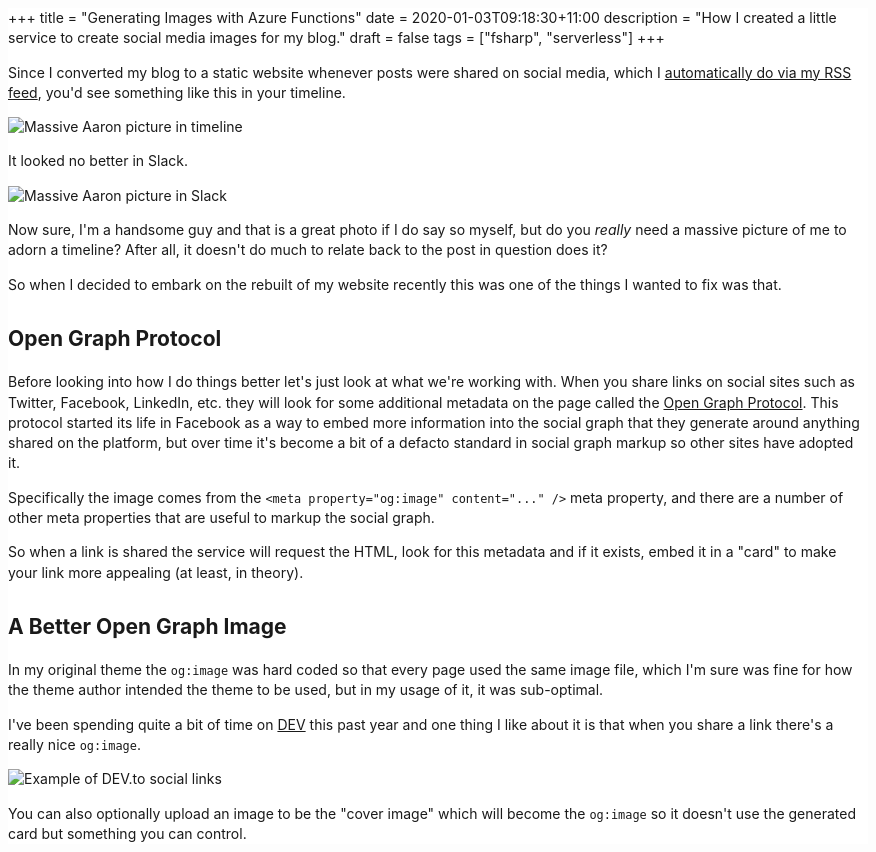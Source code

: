 +++
title = "Generating Images with Azure Functions"
date = 2020-01-03T09:18:30+11:00
description = "How I created a little service to create social media images for my blog."
draft = false
tags = ["fsharp", "serverless"]
+++

Since I converted my blog to a static website whenever posts were shared on social media, which I [automatically do via my RSS feed](https://dev.to/azure/tweeting-new-blog-posts-with-logic-apps-524p), you'd see something like this in your timeline.

![Massive Aaron picture in timeline](/images/generating-images-with-azure-functions/01.png)

It looked no better in Slack.

![Massive Aaron picture in Slack](/images/generating-images-with-azure-functions/02.png)

Now sure, I'm a handsome guy and that is a great photo if I do say so myself, but do you _really_ need a massive picture of me to adorn a timeline? After all, it doesn't do much to relate back to the post in question does it?

So when I decided to embark on the rebuilt of my website recently this was one of the things I wanted to fix was that.

## Open Graph Protocol

Before looking into how I do things better let's just look at what we're working with. When you share links on social sites such as Twitter, Facebook, LinkedIn, etc. they will look for some additional metadata on the page called the [Open Graph Protocol](https://opengraphprotocol.org/). This protocol started its life in Facebook as a way to embed more information into the social graph that they generate around anything shared on the platform, but over time it's become a bit of a defacto standard in social graph markup so other sites have adopted it.

Specifically the image comes from the `<meta property="og:image" content="..." />` meta property, and there are a number of other meta properties that are useful to markup the social graph.

So when a link is shared the service will request the HTML, look for this metadata and if it exists, embed it in a "card" to make your link more appealing (at least, in theory).

## A Better Open Graph Image

In my original theme the `og:image` was hard coded so that every page used the same image file, which I'm sure was fine for how the theme author intended the theme to be used, but in my usage of it, it was sub-optimal.

I've been spending quite a bit of time on [DEV](https://dev.to) this past year and one thing I like about it is that when you share a link there's a really nice `og:image`.

![Example of DEV.to social links](/images/generating-images-with-azure-functions/03.png)

You can also optionally upload an image to be the "cover image" which will become the `og:image` so it doesn't use the generated card but something you can control.
